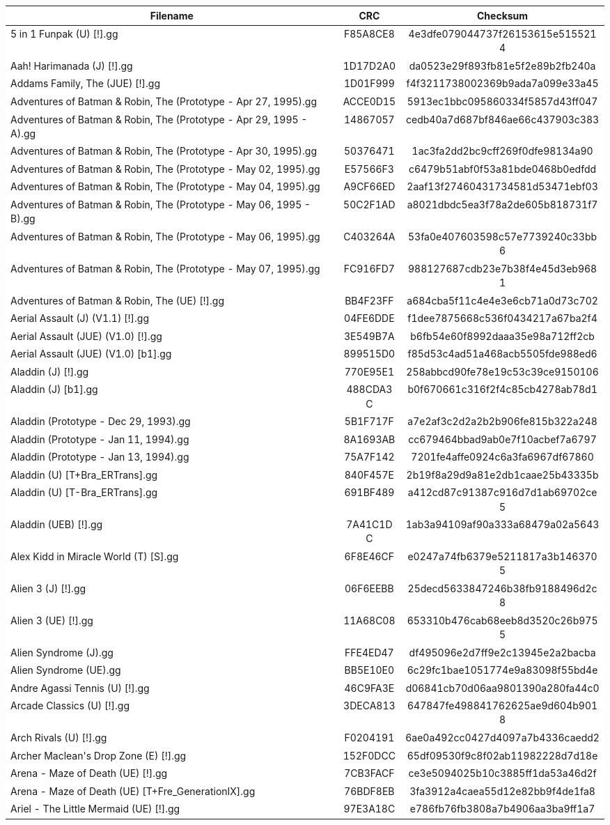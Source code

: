 |Filename|CRC|Checksum|
|-|:-:|:-:|
|5 in 1 Funpak (U) [!].gg|F85A8CE8|4e3dfe079044737f26153615e5155214|
|Aah! Harimanada (J) [!].gg|1D17D2A0|da0523e29f893fb81e5f2e89b2fb240a|
|Addams Family, The (JUE) [!].gg|1D01F999|f4f3211738002369b9ada7a099e33a45|
|Adventures of Batman & Robin, The (Prototype - Apr 27, 1995).gg|ACCE0D15|5913ec1bbc095860334f5857d43ff047|
|Adventures of Batman & Robin, The (Prototype - Apr 29, 1995 - A).gg|14867057|cedb40a7d687bf846ae66c437903c383|
|Adventures of Batman & Robin, The (Prototype - Apr 30, 1995).gg|50376471|1ac3fa2dd2bc9cff269f0dfe98134a90|
|Adventures of Batman & Robin, The (Prototype - May 02, 1995).gg|E57566F3|c6479b51abf0f53a81bde0468b0edfdd|
|Adventures of Batman & Robin, The (Prototype - May 04, 1995).gg|A9CF66ED|2aaf13f27460431734581d53471ebf03|
|Adventures of Batman & Robin, The (Prototype - May 06, 1995 - B).gg|50C2F1AD|a8021dbdc5ea3f78a2de605b818731f7|
|Adventures of Batman & Robin, The (Prototype - May 06, 1995).gg|C403264A|53fa0e407603598c57e7739240c33bb6|
|Adventures of Batman & Robin, The (Prototype - May 07, 1995).gg|FC916FD7|988127687cdb23e7b38f4e45d3eb9681|
|Adventures of Batman & Robin, The (UE) [!].gg|BB4F23FF|a684cba5f11c4e4e3e6cb71a0d73c702|
|Aerial Assault (J) (V1.1) [!].gg|04FE6DDE|f1dee7875668c536f0434217a67ba2f4|
|Aerial Assault (JUE) (V1.0) [!].gg|3E549B7A|b6fb54e60f8992daaa35e98a712ff2cb|
|Aerial Assault (JUE) (V1.0) [b1].gg|899515D0|f85d53c4ad51a468acb5505fde988ed6|
|Aladdin (J) [!].gg|770E95E1|258abbcd90fe78e19c53c39ce9150106|
|Aladdin (J) [b1].gg|488CDA3C|b0f670661c316f2f4c85cb4278ab78d1|
|Aladdin (Prototype - Dec 29, 1993).gg|5B1F717F|a7e2af3c2d2a2b2b906fe815b322a248|
|Aladdin (Prototype - Jan 11, 1994).gg|8A1693AB|cc679464bbad9ab0e7f10acbef7a6797|
|Aladdin (Prototype - Jan 13, 1994).gg|75A7F142|7201fe4affe0924c6a3fa6967df67860|
|Aladdin (U) [T+Bra_ERTrans].gg|840F457E|2b19f8a29d9a81e2db1caae25b43335b|
|Aladdin (U) [T-Bra_ERTrans].gg|691BF489|a412cd87c91387c916d7d1ab69702ce5|
|Aladdin (UEB) [!].gg|7A41C1DC|1ab3a94109af90a333a68479a02a5643|
|Alex Kidd in Miracle World (T) [S].gg|6F8E46CF|e0247a74fb6379e5211817a3b1463705|
|Alien 3 (J) [!].gg|06F6EEBB|25decd5633847246b38fb9188496d2c8|
|Alien 3 (UE) [!].gg|11A68C08|653310b476cab68eeb8d3520c26b9755|
|Alien Syndrome (J).gg|FFE4ED47|df495096e2d7ff9e2c13945e2a2bacba|
|Alien Syndrome (UE).gg|BB5E10E0|6c29fc1bae1051774e9a83098f55bd4e|
|Andre Agassi Tennis (U) [!].gg|46C9FA3E|d06841cb70d06aa9801390a280fa44c0|
|Arcade Classics (U) [!].gg|3DECA813|647847fe498841762625ae9d604b9018|
|Arch Rivals (U) [!].gg|F0204191|6ae0a492cc0427d4097a7b4336caedd2|
|Archer Maclean's Drop Zone (E) [!].gg|152F0DCC|65df09530f9c8f02ab11982228d7d18e|
|Arena - Maze of Death (UE) [!].gg|7CB3FACF|ce3e5094025b10c3885ff1da53a46d2f|
|Arena - Maze of Death (UE) [T+Fre_GenerationIX].gg|76BDF8EB|3fa3912a4caea55d12e82bb9f4de1fa8|
|Ariel - The Little Mermaid (UE) [!].gg|97E3A18C|e786fb76fb3808a7b4906aa3ba9ff1a7|